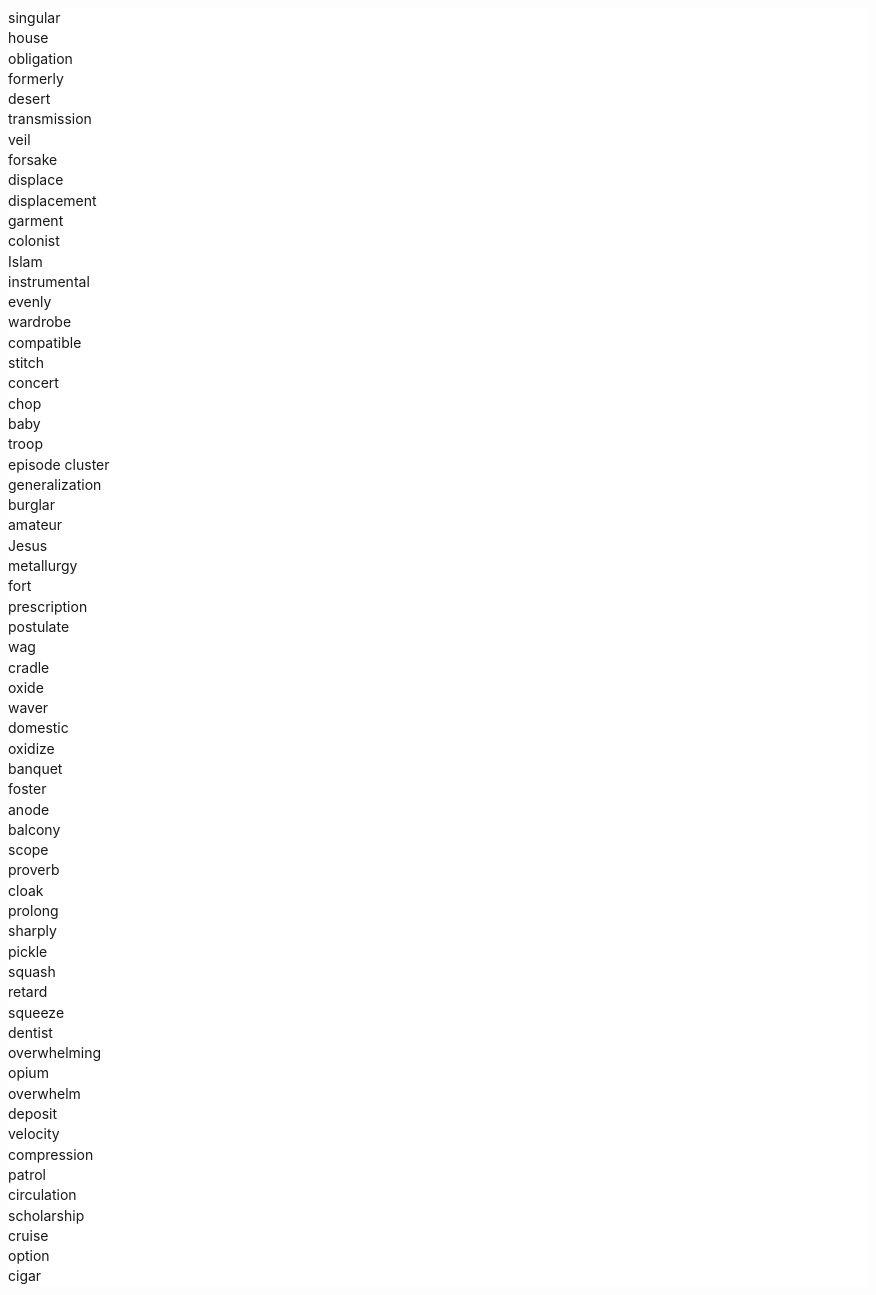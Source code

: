 singular  
house  
obligation  
formerly  
desert  
transmission  
veil  
forsake  
displace  
displacement  
garment  
colonist  
Islam  
instrumental  
evenly  
wardrobe  
compatible  
stitch  
concert  
chop  
baby  
troop  
episode
cluster  
generalization  
burglar  
amateur  
Jesus  
metallurgy  
fort  
prescription  
postulate  
wag  
cradle  
oxide  
waver  
domestic  
oxidize  
banquet  
foster  
anode  
balcony  
scope  
proverb  
cloak  
prolong  
sharply  
pickle  
squash  
retard  
squeeze  
dentist  
overwhelming  
opium  
overwhelm  
deposit  
velocity  
compression  
patrol  
circulation  
scholarship  
cruise  
option  
cigar  